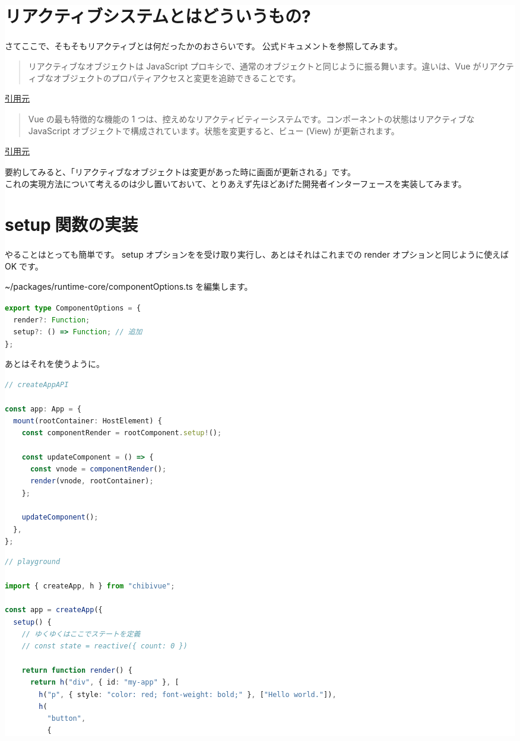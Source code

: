 # リアクティブシステムとはどういうもの?

さてここで、そもそもリアクティブとは何だったかのおさらいです。
公式ドキュメントを参照してみます。

> リアクティブなオブジェクトは JavaScript プロキシで、通常のオブジェクトと同じように振る舞います。違いは、Vue がリアクティブなオブジェクトのプロパティアクセスと変更を追跡できることです。

[引用元](https://ja.vuejs.org/guide/essentials/reactivity-fundamentals.html)

> Vue の最も特徴的な機能の 1 つは、控えめなリアクティビティーシステムです。コンポーネントの状態はリアクティブな JavaScript オブジェクトで構成されています。状態を変更すると、ビュー (View) が更新されます。

[引用元](https://ja.vuejs.org/guide/extras/reactivity-in-depth.html)

要約してみると、「リアクティブなオブジェクトは変更があった時に画面が更新される」です。  
これの実現方法について考えるのは少し置いておいて、とりあえず先ほどあげた開発者インターフェースを実装してみます。

# setup 関数の実装

やることはとっても簡単です。
setup オプションをを受け取り実行し、あとはそれはこれまでの render オプションと同じように使えば OK です。

~/packages/runtime-core/componentOptions.ts を編集します。

```ts
export type ComponentOptions = {
  render?: Function;
  setup?: () => Function; // 追加
};
```

あとはそれを使うように。

```ts
// createAppAPI

const app: App = {
  mount(rootContainer: HostElement) {
    const componentRender = rootComponent.setup!();

    const updateComponent = () => {
      const vnode = componentRender();
      render(vnode, rootContainer);
    };

    updateComponent();
  },
};
```

```ts
// playground

import { createApp, h } from "chibivue";

const app = createApp({
  setup() {
    // ゆくゆくはここでステートを定義
    // const state = reactive({ count: 0 })

    return function render() {
      return h("div", { id: "my-app" }, [
        h("p", { style: "color: red; font-weight: bold;" }, ["Hello world."]),
        h(
          "button",
          {
```